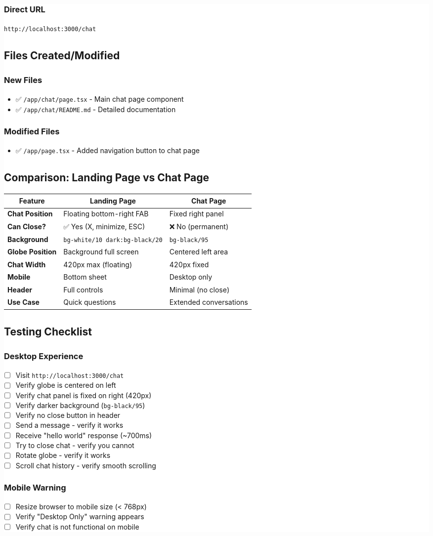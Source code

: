 ### Direct URL
```
http://localhost:3000/chat
```

## Files Created/Modified

### New Files
- ✅ `/app/chat/page.tsx` - Main chat page component
- ✅ `/app/chat/README.md` - Detailed documentation

### Modified Files
- ✅ `/app/page.tsx` - Added navigation button to chat page

## Comparison: Landing Page vs Chat Page

| Feature | Landing Page | Chat Page |
|---------|-------------|-----------|
| **Chat Position** | Floating bottom-right FAB | Fixed right panel |
| **Can Close?** | ✅ Yes (X, minimize, ESC) | ❌ No (permanent) |
| **Background** | `bg-white/10 dark:bg-black/20` | `bg-black/95` |
| **Globe Position** | Background full screen | Centered left area |
| **Chat Width** | 420px max (floating) | 420px fixed |
| **Mobile** | Bottom sheet | Desktop only |
| **Header** | Full controls | Minimal (no close) |
| **Use Case** | Quick questions | Extended conversations |

## Testing Checklist

### Desktop Experience
- [ ] Visit `http://localhost:3000/chat`
- [ ] Verify globe is centered on left
- [ ] Verify chat panel is fixed on right (420px)
- [ ] Verify darker background (`bg-black/95`)
- [ ] Verify no close button in header
- [ ] Send a message - verify it works
- [ ] Receive "hello world" response (~700ms)
- [ ] Try to close chat - verify you cannot
- [ ] Rotate globe - verify it works
- [ ] Scroll chat history - verify smooth scrolling

### Mobile Warning
- [ ] Resize browser to mobile size (< 768px)
- [ ] Verify "Desktop Only" warning appears
- [ ] Verify chat is not functional on mobile
